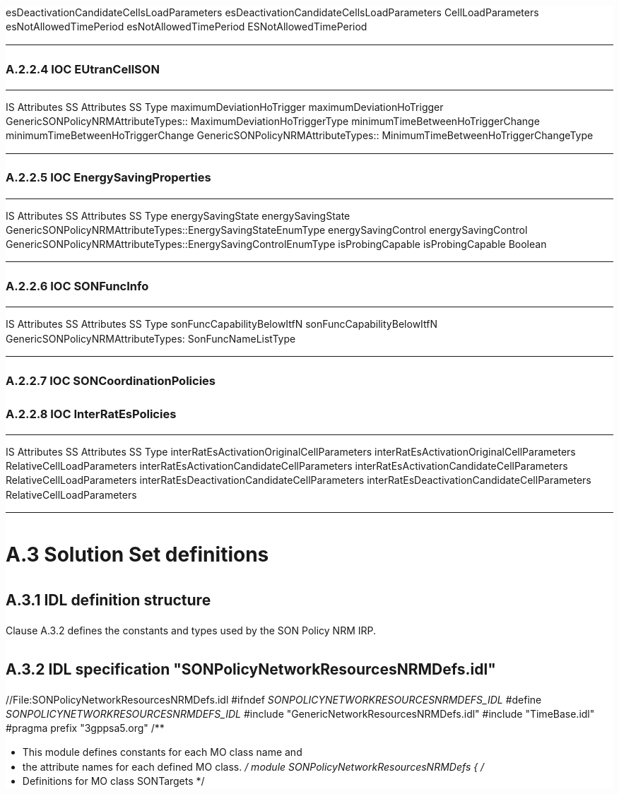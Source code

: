 esDeactivationCandidateCellsLoadParameters
esDeactivationCandidateCellsLoadParameters CellLoadParameters
esNotAllowedTimePeriod esNotAllowedTimePeriod ESNotAllowedTimePeriod
* * *
### A.2.2.4 IOC EUtranCellSON
* * *
IS Attributes SS Attributes SS Type maximumDeviationHoTrigger
maximumDeviationHoTrigger GenericSONPolicyNRMAttributeTypes::
MaximumDeviationHoTriggerType minimumTimeBetweenHoTriggerChange
minimumTimeBetweenHoTriggerChange GenericSONPolicyNRMAttributeTypes::
MinimumTimeBetweenHoTriggerChangeType
* * *
### A.2.2.5 IOC EnergySavingProperties
* * *
IS Attributes SS Attributes SS Type energySavingState energySavingState
GenericSONPolicyNRMAttributeTypes::EnergySavingStateEnumType
energySavingControl energySavingControl
GenericSONPolicyNRMAttributeTypes::EnergySavingControlEnumType
isProbingCapable isProbingCapable Boolean
* * *
### A.2.2.6 IOC SONFuncInfo
* * *
IS Attributes SS Attributes SS Type sonFuncCapabilityBelowItfN
sonFuncCapabilityBelowItfN GenericSONPolicyNRMAttributeTypes:
SonFuncNameListType
* * *
### A.2.2.7 IOC SONCoordinationPolicies
### A.2.2.8 IOC InterRatEsPolicies
* * *
IS Attributes SS Attributes SS Type interRatEsActivationOriginalCellParameters
interRatEsActivationOriginalCellParameters RelativeCellLoadParameters
interRatEsActivationCandidateCellParameters
interRatEsActivationCandidateCellParameters RelativeCellLoadParameters
interRatEsDeactivationCandidateCellParameters
interRatEsDeactivationCandidateCellParameters RelativeCellLoadParameters
* * *
# A.3 Solution Set definitions
## A.3.1 IDL definition structure
Clause A.3.2 defines the constants and types used by the SON Policy NRM IRP.
## A.3.2 IDL specification "SONPolicyNetworkResourcesNRMDefs.idl"
//File:SONPolicyNetworkResourcesNRMDefs.idl
#ifndef _SONPOLICYNETWORKRESOURCESNRMDEFS_IDL_
#define _SONPOLICYNETWORKRESOURCESNRMDEFS_IDL_
#include \"GenericNetworkResourcesNRMDefs.idl\"
#include \"TimeBase.idl\"
#pragma prefix \"3gppsa5.org\"
/**
* This module defines constants for each MO class name and
* the attribute names for each defined MO class.
*/
module SONPolicyNetworkResourcesNRMDefs
{
/*
* Definitions for MO class SONTargets
*/